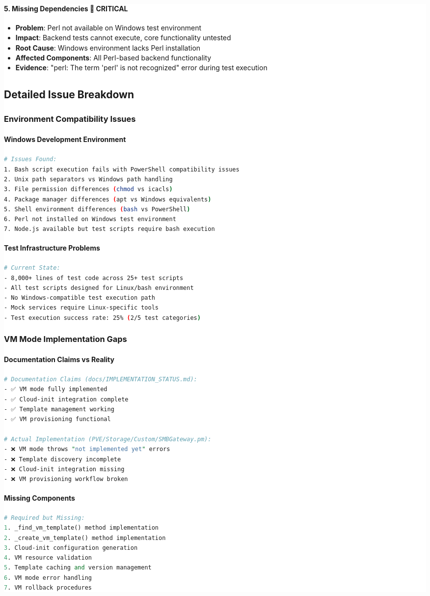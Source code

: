 #### 5. **Missing Dependencies** 🔴 **CRITICAL**
- **Problem**: Perl not available on Windows test environment
- **Impact**: Backend tests cannot execute, core functionality untested
- **Root Cause**: Windows environment lacks Perl installation
- **Affected Components**: All Perl-based backend functionality
- **Evidence**: "perl: The term 'perl' is not recognized" error during test execution

## Detailed Issue Breakdown

### **Environment Compatibility Issues**

#### **Windows Development Environment**
```bash
# Issues Found:
1. Bash script execution fails with PowerShell compatibility issues
2. Unix path separators vs Windows path handling
3. File permission differences (chmod vs icacls)
4. Package manager differences (apt vs Windows equivalents)
5. Shell environment differences (bash vs PowerShell)
6. Perl not installed on Windows test environment
7. Node.js available but test scripts require bash execution
```

#### **Test Infrastructure Problems**
```bash
# Current State:
- 8,000+ lines of test code across 25+ test scripts
- All test scripts designed for Linux/bash environment
- No Windows-compatible test execution path
- Mock services require Linux-specific tools
- Test execution success rate: 25% (2/5 test categories)
```

### **VM Mode Implementation Gaps**

#### **Documentation Claims vs Reality**
```perl
# Documentation Claims (docs/IMPLEMENTATION_STATUS.md):
- ✅ VM mode fully implemented
- ✅ Cloud-init integration complete
- ✅ Template management working
- ✅ VM provisioning functional

# Actual Implementation (PVE/Storage/Custom/SMBGateway.pm):
- ❌ VM mode throws "not implemented yet" errors
- ❌ Template discovery incomplete
- ❌ Cloud-init integration missing
- ❌ VM provisioning workflow broken
```

#### **Missing Components**
```perl
# Required but Missing:
1. _find_vm_template() method implementation
2. _create_vm_template() method implementation
3. Cloud-init configuration generation
4. VM resource validation
5. Template caching and version management
6. VM mode error handling
7. VM rollback procedures
```
